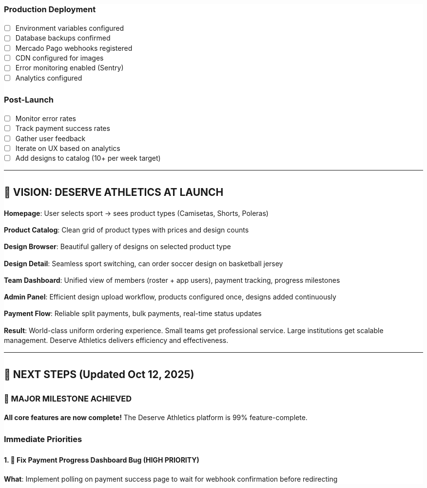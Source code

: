 ### Production Deployment
- [ ] Environment variables configured
- [ ] Database backups confirmed
- [ ] Mercado Pago webhooks registered
- [ ] CDN configured for images
- [ ] Error monitoring enabled (Sentry)
- [ ] Analytics configured

### Post-Launch
- [ ] Monitor error rates
- [ ] Track payment success rates
- [ ] Gather user feedback
- [ ] Iterate on UX based on analytics
- [ ] Add designs to catalog (10+ per week target)

---

## 🎉 VISION: DESERVE ATHLETICS AT LAUNCH

**Homepage**: User selects sport → sees product types (Camisetas, Shorts, Poleras)

**Product Catalog**: Clean grid of product types with prices and design counts

**Design Browser**: Beautiful gallery of designs on selected product type

**Design Detail**: Seamless sport switching, can order soccer design on basketball jersey

**Team Dashboard**: Unified view of members (roster + app users), payment tracking, progress milestones

**Admin Panel**: Efficient design upload workflow, products configured once, designs added continuously

**Payment Flow**: Reliable split payments, bulk payments, real-time status updates

**Result**: World-class uniform ordering experience. Small teams get professional service. Large institutions get scalable management. Deserve Athletics delivers efficiency and effectiveness.

---

## 🎯 NEXT STEPS (Updated Oct 12, 2025)

### 🎉 MAJOR MILESTONE ACHIEVED

**All core features are now complete!** The Deserve Athletics platform is 99% feature-complete.

### Immediate Priorities

#### 1. 🐛 Fix Payment Progress Dashboard Bug (HIGH PRIORITY)
**What**: Implement polling on payment success page to wait for webhook confirmation before redirecting
